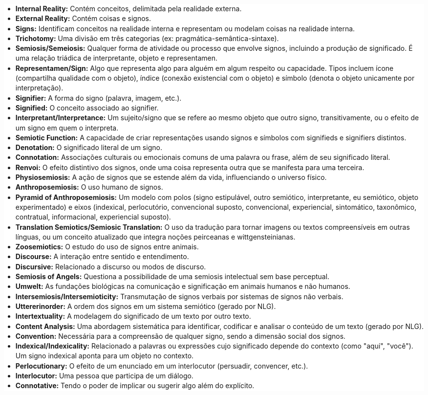 - **Internal Reality:** Contém conceitos, delimitada pela realidade externa.
- **External Reality:** Contém coisas e signos.
- **Signs:** Identificam conceitos na realidade interna e representam ou modelam coisas na realidade interna.
- **Trichotomy:** Uma divisão em três categorias (ex: pragmática-semântica-sintaxe).
- **Semiosis/Semeiosis:** Qualquer forma de atividade ou processo que envolve signos, incluindo a produção de significado. É uma relação triádica de interpretante, objeto e representamen.
- **Representamen/Sign:** Algo que representa algo para alguém em algum respeito ou capacidade. Tipos incluem ícone (compartilha qualidade com o objeto), índice (conexão existencial com o objeto) e símbolo (denota o objeto unicamente por interpretação).
- **Signifier:** A forma do signo (palavra, imagem, etc.).
- **Signified:** O conceito associado ao signifier.
- **Interpretant/Interpretance:** Um sujeito/signo que se refere ao mesmo objeto que outro signo, transitivamente, ou o efeito de um signo em quem o interpreta.
- **Semiotic Function:** A capacidade de criar representações usando signos e símbolos com signifieds e signifiers distintos.
- **Denotation:** O significado literal de um signo.
- **Connotation:** Associações culturais ou emocionais comuns de uma palavra ou frase, além de seu significado literal.
- **Renvoi:** O efeito distintivo dos signos, onde uma coisa representa outra que se manifesta para uma terceira.
- **Physiosemiosis:** A ação de signos que se estende além da vida, influenciando o universo físico.
- **Anthroposemiosis:** O uso humano de signos.
- **Pyramid of Anthroposemiosis:** Um modelo com polos (signo estipulável, outro semiótico, interpretante, eu semiótico, objeto experimentado) e eixos (indexical, perlocutório, convencional suposto, convencional, experiencial, sintomático, taxonômico, contratual, informacional, experiencial suposto).
- **Translation Semiotics/Semiosic Translation:** O uso da tradução para tornar imagens ou textos compreensíveis em outras línguas, ou um conceito atualizado que integra noções peirceanas e wittgensteinianas.
- **Zoosemiotics:** O estudo do uso de signos entre animais.
- **Discourse:** A interação entre sentido e entendimento.
- **Discursive:** Relacionado a discurso ou modos de discurso.
- **Semiosis of Angels:** Questiona a possibilidade de uma semiosis intelectual sem base perceptual.
- **Umwelt:** As fundações biológicas na comunicação e significação em animais humanos e não humanos.
- **Intersemiosis/Intersemioticity:** Transmutação de signos verbais por sistemas de signos não verbais.
- **Uttererinorder:** A ordem dos signos em um sistema semiótico (gerado por NLG).
- **Intertextuality:** A modelagem do significado de um texto por outro texto.
- **Content Analysis:** Uma abordagem sistemática para identificar, codificar e analisar o conteúdo de um texto (gerado por NLG).
- **Convention:** Necessária para a compreensão de qualquer signo, sendo a dimensão social dos signos.
- **Indexical/Indexicality:** Relacionado a palavras ou expressões cujo significado depende do contexto (como "aqui", "você"). Um signo indexical aponta para um objeto no contexto.
- **Perlocutionary:** O efeito de um enunciado em um interlocutor (persuadir, convencer, etc.).
- **Interlocutor:** Uma pessoa que participa de um diálogo.
- **Connotative:** Tendo o poder de implicar ou sugerir algo além do explícito.
